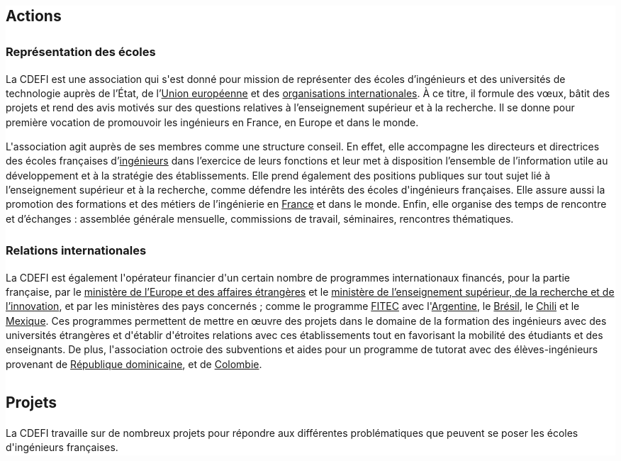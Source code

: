 ## Actions

### Représentation des écoles

La CDEFI est une association qui s'est donné pour mission de représenter des
écoles d’ingénieurs et des universités de technologie auprès de l’État, de
l’[Union européenne](/wiki/Union_europ%C3%A9enne "Union européenne") et des
[organisations internationales](/wiki/Organisation_internationale
"Organisation internationale"). À ce titre, il formule des vœux, bâtit des
projets et rend des avis motivés sur des questions relatives à l’enseignement
supérieur et à la recherche. Il se donne pour première vocation de promouvoir
les ingénieurs en France, en Europe et dans le monde.

L'association agit auprès de ses membres comme une structure conseil. En
effet, elle accompagne les directeurs et directrices des écoles françaises
d’[ingénieurs](/wiki/Ing%C3%A9nieur "Ingénieur") dans l’exercice de leurs
fonctions et leur met à disposition l’ensemble de l’information utile au
développement et à la stratégie des établissements. Elle prend également des
positions publiques sur tout sujet lié à l’enseignement supérieur et à la
recherche, comme défendre les intérêts des écoles d'ingénieurs françaises.
Elle assure aussi la promotion des formations et des métiers de l’ingénierie
en [France](/wiki/France "France") et dans le monde. Enfin, elle organise des
temps de rencontre et d’échanges : assemblée générale mensuelle, commissions
de travail, séminaires, rencontres thématiques.

### Relations internationales

La CDEFI est également l'opérateur financier d'un certain nombre de programmes
internationaux financés, pour la partie française, par le [ministère de
l’Europe et des affaires
étrangères](/wiki/Minist%C3%A8re_de_l%27Europe_et_des_Affaires_%C3%A9trang%C3%A8res
"Ministère de l'Europe et des Affaires étrangères") et le [ministère de
l’enseignement supérieur, de la recherche et de
l’innovation](/wiki/Minist%C3%A8re_de_l%27Enseignement_sup%C3%A9rieur,_de_la_Recherche_et_de_l%27Innovation
"Ministère de l'Enseignement supérieur, de la Recherche et de l'Innovation"),
et par les ministères des pays concernés ; comme le programme
[FITEC](/wiki/FITEC "FITEC") avec l'[Argentine](/wiki/Argentine "Argentine"),
le [Brésil](/wiki/Br%C3%A9sil "Brésil"), le [Chili](/wiki/Chili "Chili") et le
[Mexique](/wiki/Mexique "Mexique"). Ces programmes permettent de mettre en
œuvre des projets dans le domaine de la formation des ingénieurs avec des
universités étrangères et d'établir d'étroites relations avec ces
établissements tout en favorisant la mobilité des étudiants et des
enseignants. De plus, l'association octroie des subventions et aides pour un
programme de tutorat avec des élèves-ingénieurs provenant de [République
dominicaine](/wiki/R%C3%A9publique_dominicaine "République dominicaine"), et
de [Colombie](/wiki/Colombie "Colombie").

## Projets

La CDEFI travaille sur de nombreux projets pour répondre aux différentes
problématiques que peuvent se poser les écoles d'ingénieurs françaises.
